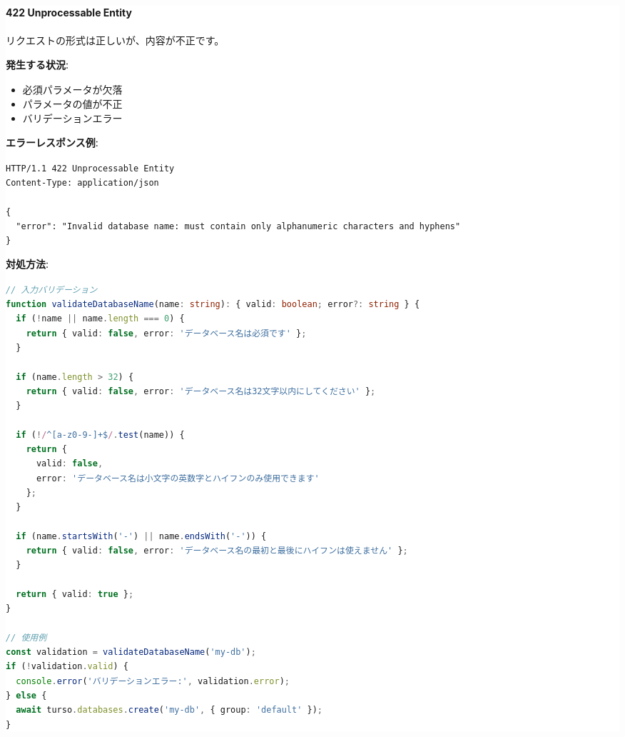 #### 422 Unprocessable Entity

リクエストの形式は正しいが、内容が不正です。

**発生する状況**:
- 必須パラメータが欠落
- パラメータの値が不正
- バリデーションエラー

**エラーレスポンス例**:

```http
HTTP/1.1 422 Unprocessable Entity
Content-Type: application/json

{
  "error": "Invalid database name: must contain only alphanumeric characters and hyphens"
}
```

**対処方法**:

```typescript
// 入力バリデーション
function validateDatabaseName(name: string): { valid: boolean; error?: string } {
  if (!name || name.length === 0) {
    return { valid: false, error: 'データベース名は必須です' };
  }

  if (name.length > 32) {
    return { valid: false, error: 'データベース名は32文字以内にしてください' };
  }

  if (!/^[a-z0-9-]+$/.test(name)) {
    return {
      valid: false,
      error: 'データベース名は小文字の英数字とハイフンのみ使用できます'
    };
  }

  if (name.startsWith('-') || name.endsWith('-')) {
    return { valid: false, error: 'データベース名の最初と最後にハイフンは使えません' };
  }

  return { valid: true };
}

// 使用例
const validation = validateDatabaseName('my-db');
if (!validation.valid) {
  console.error('バリデーションエラー:', validation.error);
} else {
  await turso.databases.create('my-db', { group: 'default' });
}
```
